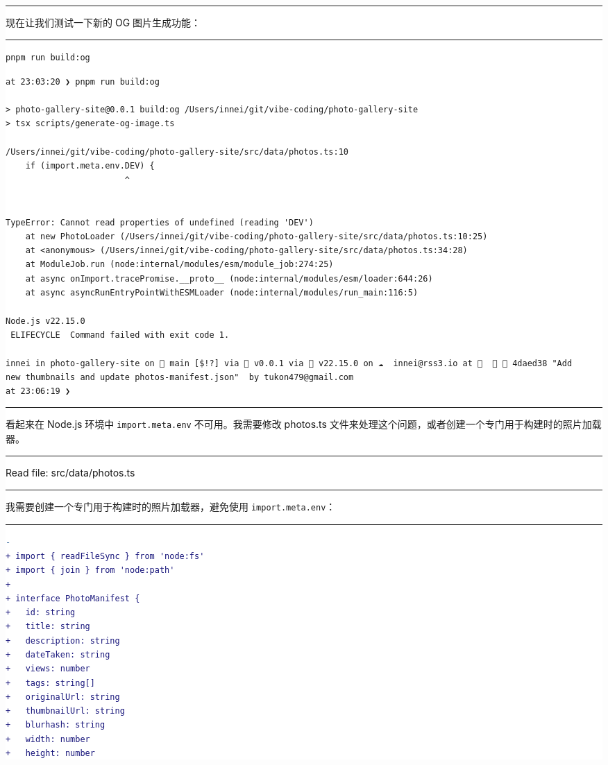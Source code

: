 

---

现在让我们测试一下新的 OG 图片生成功能：

---

```bash
pnpm run build:og
```

```
at 23:03:20 ❯ pnpm run build:og

> photo-gallery-site@0.0.1 build:og /Users/innei/git/vibe-coding/photo-gallery-site
> tsx scripts/generate-og-image.ts

/Users/innei/git/vibe-coding/photo-gallery-site/src/data/photos.ts:10
    if (import.meta.env.DEV) {
                        ^


TypeError: Cannot read properties of undefined (reading 'DEV')
    at new PhotoLoader (/Users/innei/git/vibe-coding/photo-gallery-site/src/data/photos.ts:10:25)
    at <anonymous> (/Users/innei/git/vibe-coding/photo-gallery-site/src/data/photos.ts:34:28)
    at ModuleJob.run (node:internal/modules/esm/module_job:274:25)
    at async onImport.tracePromise.__proto__ (node:internal/modules/esm/loader:644:26)
    at async asyncRunEntryPointWithESMLoader (node:internal/modules/run_main:116:5)

Node.js v22.15.0
 ELIFECYCLE  Command failed with exit code 1.

innei in photo-gallery-site on  main [$!?] via 🎁 v0.0.1 via  v22.15.0 on ☁️  innei@rss3.io at     4daed38 "Add 
new thumbnails and update photos-manifest.json"  by tukon479@gmail.com 
at 23:06:19 ❯
```

---

看起来在 Node.js 环境中 `import.meta.env` 不可用。我需要修改 photos.ts 文件来处理这个问题，或者创建一个专门用于构建时的照片加载器。

---

Read file: src/data/photos.ts

---

我需要创建一个专门用于构建时的照片加载器，避免使用 `import.meta.env`：

---

```diff
- 
+ import { readFileSync } from 'node:fs'
+ import { join } from 'node:path'
+ 
+ interface PhotoManifest {
+   id: string
+   title: string
+   description: string
+   dateTaken: string
+   views: number
+   tags: string[]
+   originalUrl: string
+   thumbnailUrl: string
+   blurhash: string
+   width: number
+   height: number
```